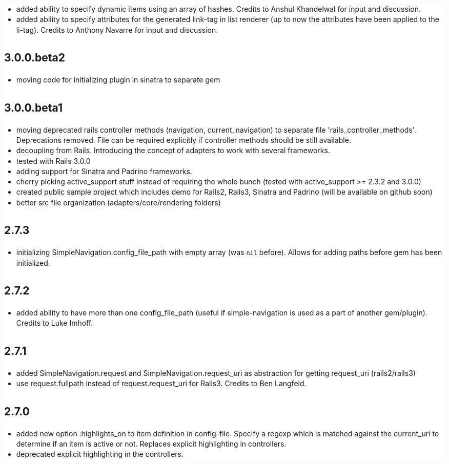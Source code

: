 * added ability to specify dynamic items using an array of hashes. Credits to
  Anshul Khandelwal for input and discussion.
* added ability to specify attributes for the generated link-tag in list
  renderer (up to now the attributes have been applied to the li-tag). Credits
  to Anthony Navarre for input and discussion.

## 3.0.0.beta2

* moving code for initializing plugin in sinatra to separate gem

## 3.0.0.beta1

* moving deprecated rails controller methods (navigation, current_navigation) to
  separate file 'rails_controller_methods'. Deprecations removed. File can be
  required explicitly if controller methods should be still available.
* decoupling from Rails. Introducing the concept of adapters to work with
  several frameworks.
* tested with Rails 3.0.0
* adding support for Sinatra and Padrino frameworks.
* cherry picking active_support stuff instead of requiring the whole bunch
  (tested with active_support >= 2.3.2 and 3.0.0)
* created public sample project which includes demo for Rails2, Rails3, Sinatra
  and Padrino (will be available on github soon)
* better src file organization (adapters/core/rendering folders)

## 2.7.3

* initializing SimpleNavigation.config_file_path with empty array (was `nil`
  before). Allows for adding paths before gem has been initialized.

## 2.7.2

* added ability to have more than one config_file_path (useful if
  simple-navigation is used as a part of another gem/plugin). Credits to Luke
  Imhoff.

## 2.7.1

* added SimpleNavigation.request and SimpleNavigation.request_uri as abstraction
  for getting request_uri (rails2/rails3)
* use request.fullpath instead of request.request_uri for Rails3. Credits to Ben
  Langfeld.

## 2.7.0

* added new option :highlights_on to item definition in config-file. Specify a
  regexp which is matched against the current_uri to determine if an item is
  active or not. Replaces explicit highlighting in controllers.
* deprecated explicit highlighting in the controllers.
